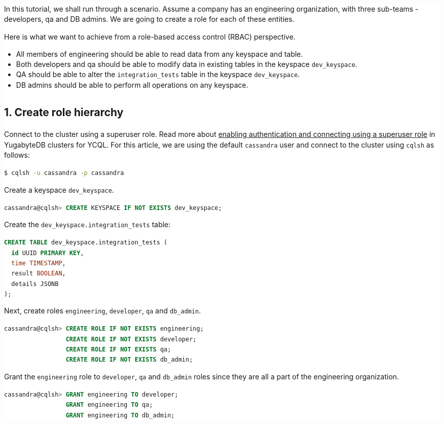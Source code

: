 
In this tutorial, we shall run through a scenario. Assume a company has an engineering organization, with three sub-teams - developers, qa and DB admins. We are going to create a role for each of these entities.

Here is what we want to achieve from a role-based access control (RBAC) perspective.

+ All members of engineering should be able to read data from any keyspace and table.
+ Both developers and qa should be able to modify data in existing tables in the keyspace `dev_keyspace`.
+ QA should be able to alter the `integration_tests` table in the keyspace `dev_keyspace`.
+ DB admins should be able to perform all operations on any keyspace.

## 1. Create role hierarchy

Connect to the cluster using a superuser role. Read more about [enabling authentication and connecting using a superuser role](../../authentication/#ycql) in YugabyteDB clusters for YCQL. For this article, we are using the default `cassandra` user and connect to the cluster using `cqlsh` as follows:

```sh
$ cqlsh -u cassandra -p cassandra
```

Create a keyspace `dev_keyspace`.

```sql
cassandra@cqlsh> CREATE KEYSPACE IF NOT EXISTS dev_keyspace;
```

Create the `dev_keyspace.integration_tests` table:

```sql
CREATE TABLE dev_keyspace.integration_tests (
  id UUID PRIMARY KEY,
  time TIMESTAMP,
  result BOOLEAN,
  details JSONB
);
```

Next, create roles `engineering`, `developer`, `qa` and `db_admin`.

```sql
cassandra@cqlsh> CREATE ROLE IF NOT EXISTS engineering;
                 CREATE ROLE IF NOT EXISTS developer;
                 CREATE ROLE IF NOT EXISTS qa;
                 CREATE ROLE IF NOT EXISTS db_admin;
```

Grant the `engineering` role to `developer`, `qa` and `db_admin` roles since they are all a part of the engineering organization.

```sql
cassandra@cqlsh> GRANT engineering TO developer;
                 GRANT engineering TO qa;
                 GRANT engineering TO db_admin;
```
